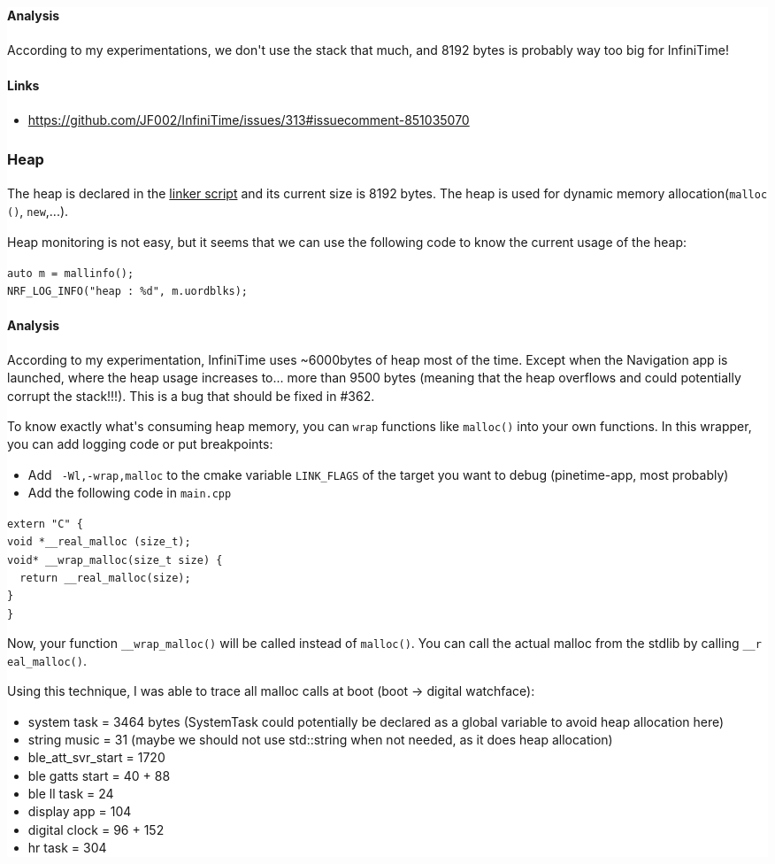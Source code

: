 #### Analysis 
According to my experimentations, we don't use the stack that much, and 8192 bytes is probably way too big for InfiniTime!

#### Links
 - https://github.com/JF002/InfiniTime/issues/313#issuecomment-851035070

### Heap
The heap is declared in the [linker script](https://github.com/JF002/InfiniTime/blob/develop/nrf_common.ld#L136) and its current size is 8192 bytes. The heap is used for dynamic memory allocation(`malloc()`, `new`,...).

Heap monitoring is not easy, but it seems that we can use the following code to know the current usage of the heap:

```
auto m = mallinfo();
NRF_LOG_INFO("heap : %d", m.uordblks);
```

#### Analysis
According to my experimentation, InfiniTime uses ~6000bytes of heap most of the time. Except when the Navigation app is launched, where the heap usage increases to... more than 9500 bytes (meaning that the heap overflows and could potentially corrupt the stack!!!). This is a bug that should be fixed in #362.

To know exactly what's consuming heap memory, you can `wrap` functions like `malloc()` into your own functions. In this wrapper, you can add logging code or put breakpoints:

- Add ` -Wl,-wrap,malloc` to the cmake variable `LINK_FLAGS` of the target you want to debug (pinetime-app, most probably)
- Add the following code in `main.cpp`

```
extern "C" {
void *__real_malloc (size_t);
void* __wrap_malloc(size_t size) {
  return __real_malloc(size);
}
}
```
Now, your function `__wrap_malloc()` will be called instead of `malloc()`. You can call the actual malloc from the stdlib by calling `__real_malloc()`.

Using this technique, I was able to trace all malloc calls at boot (boot -> digital watchface):

- system task = 3464 bytes (SystemTask could potentially be declared as a global variable to avoid heap allocation here)
- string music = 31 (maybe we should not use std::string when not needed, as it does heap allocation)
- ble_att_svr_start = 1720
- ble gatts start = 40 + 88
- ble ll task = 24
- display app = 104
- digital clock = 96 + 152
- hr task = 304
